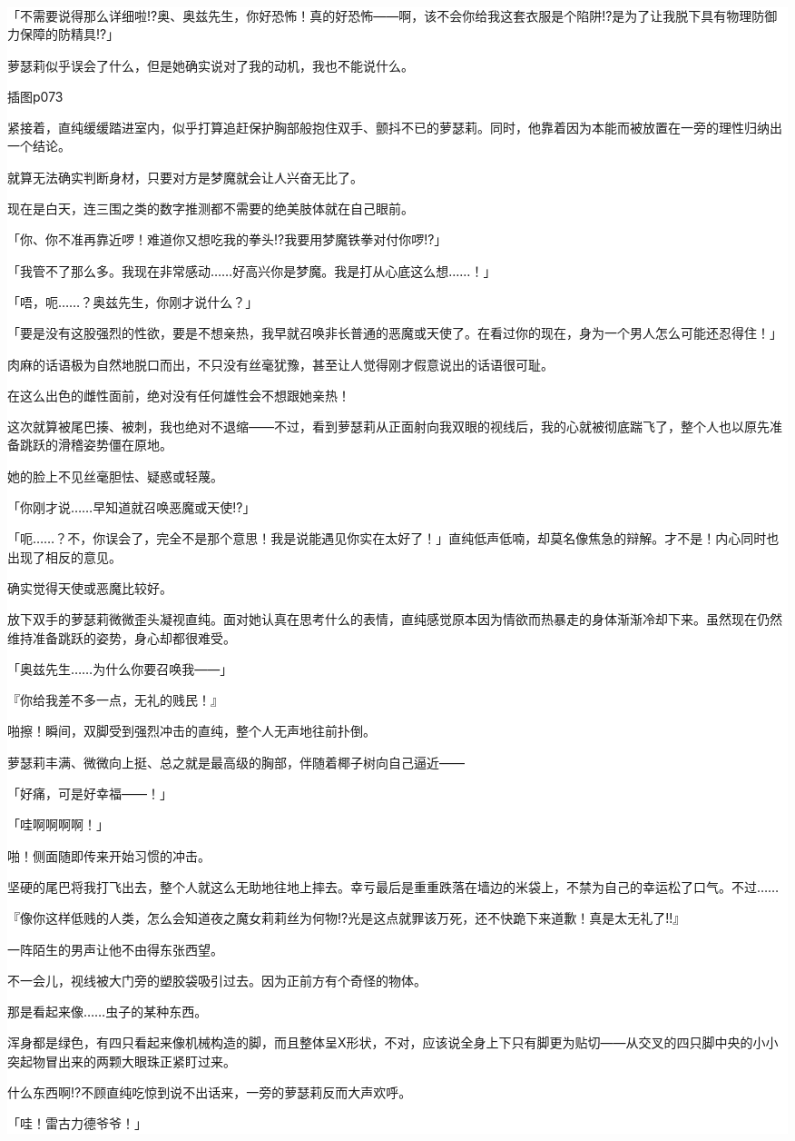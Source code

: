 「不需要说得那么详细啦!?奥、奥兹先生，你好恐怖！真的好恐怖——啊，该不会你给我这套衣服是个陷阱!?是为了让我脱下具有物理防御力保障的防精具!?」

萝瑟莉似乎误会了什么，但是她确实说对了我的动机，我也不能说什么。

插图p073

紧接着，直纯缓缓踏进室内，似乎打算追赶保护胸部般抱住双手、颤抖不已的萝瑟莉。同时，他靠着因为本能而被放置在一旁的理性归纳出一个结论。

就算无法确实判断身材，只要对方是梦魔就会让人兴奋无比了。

现在是白天，连三围之类的数字推测都不需要的绝美肢体就在自己眼前。

「你、你不准再靠近啰！难道你又想吃我的拳头!?我要用梦魔铁拳对付你啰!?」

「我管不了那么多。我现在非常感动……好高兴你是梦魔。我是打从心底这么想……！」

「唔，呃……？奥兹先生，你刚才说什么？」

「要是没有这股强烈的性欲，要是不想亲热，我早就召唤非长普通的恶魔或天使了。在看过你的现在，身为一个男人怎么可能还忍得住！」

肉麻的话语极为自然地脱口而出，不只没有丝毫犹豫，甚至让人觉得刚才假意说出的话语很可耻。

在这么出色的雌性面前，绝对没有任何雄性会不想跟她亲热！

这次就算被尾巴揍、被刺，我也绝对不退缩——不过，看到萝瑟莉从正面射向我双眼的视线后，我的心就被彻底踹飞了，整个人也以原先准备跳跃的滑稽姿势僵在原地。

她的脸上不见丝毫胆怯、疑惑或轻蔑。

「你刚才说……早知道就召唤恶魔或天使!?」

「呃……？不，你误会了，完全不是那个意思！我是说能遇见你实在太好了！」直纯低声低喃，却莫名像焦急的辩解。才不是！内心同时也出现了相反的意见。

确实觉得天使或恶魔比较好。

放下双手的萝瑟莉微微歪头凝视直纯。面对她认真在思考什么的表情，直纯感觉原本因为情欲而热暴走的身体渐渐冷却下来。虽然现在仍然维持准备跳跃的姿势，身心却都很难受。

「奥兹先生……为什么你要召唤我——」

『你给我差不多一点，无礼的贱民！』

啪擦！瞬间，双脚受到强烈冲击的直纯，整个人无声地往前扑倒。

萝瑟莉丰满、微微向上挺、总之就是最高级的胸部，伴随着椰子树向自己逼近——

「好痛，可是好幸福——！」

「哇啊啊啊啊！」

啪！侧面随即传来开始习惯的冲击。

坚硬的尾巴将我打飞出去，整个人就这么无助地往地上摔去。幸亏最后是重重跌落在墙边的米袋上，不禁为自己的幸运松了口气。不过……

『像你这样低贱的人类，怎么会知道夜之魔女莉莉丝为何物!?光是这点就罪该万死，还不快跪下来道歉！真是太无礼了!!』

一阵陌生的男声让他不由得东张西望。

不一会儿，视线被大门旁的塑胶袋吸引过去。因为正前方有个奇怪的物体。

那是看起来像……虫子的某种东西。

浑身都是绿色，有四只看起来像机械构造的脚，而且整体呈X形状，不对，应该说全身上下只有脚更为贴切——从交叉的四只脚中央的小小突起物冒出来的两颗大眼珠正紧盯过来。

什么东西啊!?不顾直纯吃惊到说不出话来，一旁的萝瑟莉反而大声欢呼。

「哇！雷古力德爷爷！」
